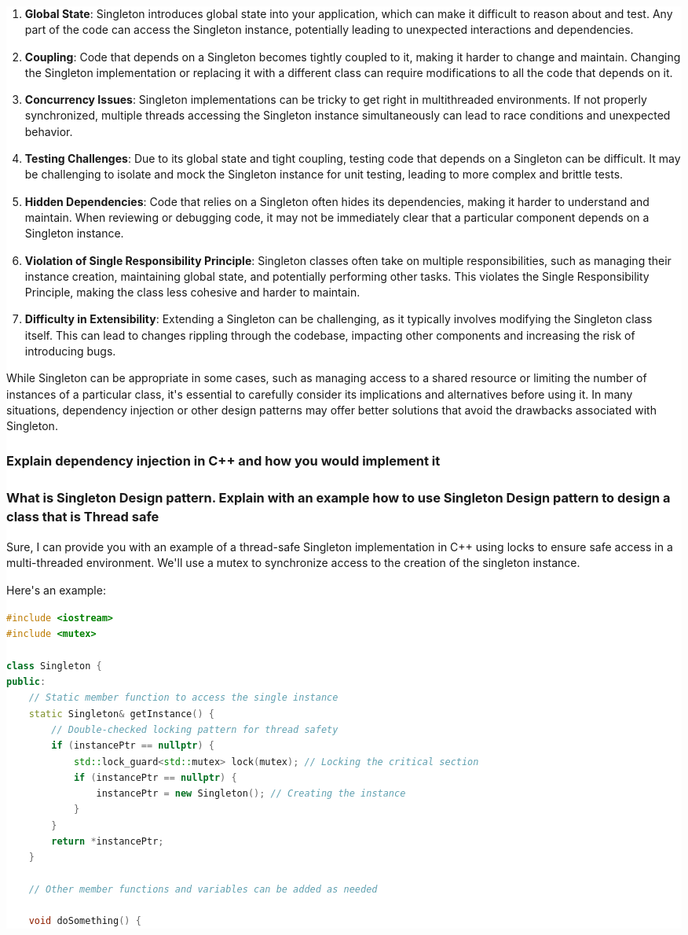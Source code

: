 1. **Global State**: Singleton introduces global state into your application, which can make it difficult to reason about and test. Any part of the code can access the Singleton instance, potentially leading to unexpected interactions and dependencies.

2. **Coupling**: Code that depends on a Singleton becomes tightly coupled to it, making it harder to change and maintain. Changing the Singleton implementation or replacing it with a different class can require modifications to all the code that depends on it.

3. **Concurrency Issues**: Singleton implementations can be tricky to get right in multithreaded environments. If not properly synchronized, multiple threads accessing the Singleton instance simultaneously can lead to race conditions and unexpected behavior.

4. **Testing Challenges**: Due to its global state and tight coupling, testing code that depends on a Singleton can be difficult. It may be challenging to isolate and mock the Singleton instance for unit testing, leading to more complex and brittle tests.

5. **Hidden Dependencies**: Code that relies on a Singleton often hides its dependencies, making it harder to understand and maintain. When reviewing or debugging code, it may not be immediately clear that a particular component depends on a Singleton instance.

6. **Violation of Single Responsibility Principle**: Singleton classes often take on multiple responsibilities, such as managing their instance creation, maintaining global state, and potentially performing other tasks. This violates the Single Responsibility Principle, making the class less cohesive and harder to maintain.

7. **Difficulty in Extensibility**: Extending a Singleton can be challenging, as it typically involves modifying the Singleton class itself. This can lead to changes rippling through the codebase, impacting other components and increasing the risk of introducing bugs.

While Singleton can be appropriate in some cases, such as managing access to a shared resource or limiting the number of instances of a particular class, it's essential to carefully consider its implications and alternatives before using it. In many situations, dependency injection or other design patterns may offer better solutions that avoid the drawbacks associated with Singleton.

### Explain dependency injection in C++ and how you would implement it

### What is Singleton Design pattern. Explain with an example how to use Singleton Design pattern to design a class that is Thread safe

Sure, I can provide you with an example of a thread-safe Singleton implementation in C++ using locks to ensure safe access in a multi-threaded environment. We'll use a mutex to synchronize access to the creation of the singleton instance.

Here's an example:

```cpp
#include <iostream>
#include <mutex>

class Singleton {
public:
    // Static member function to access the single instance
    static Singleton& getInstance() {
        // Double-checked locking pattern for thread safety
        if (instancePtr == nullptr) {
            std::lock_guard<std::mutex> lock(mutex); // Locking the critical section
            if (instancePtr == nullptr) {
                instancePtr = new Singleton(); // Creating the instance
            }
        }
        return *instancePtr;
    }

    // Other member functions and variables can be added as needed

    void doSomething() {
```